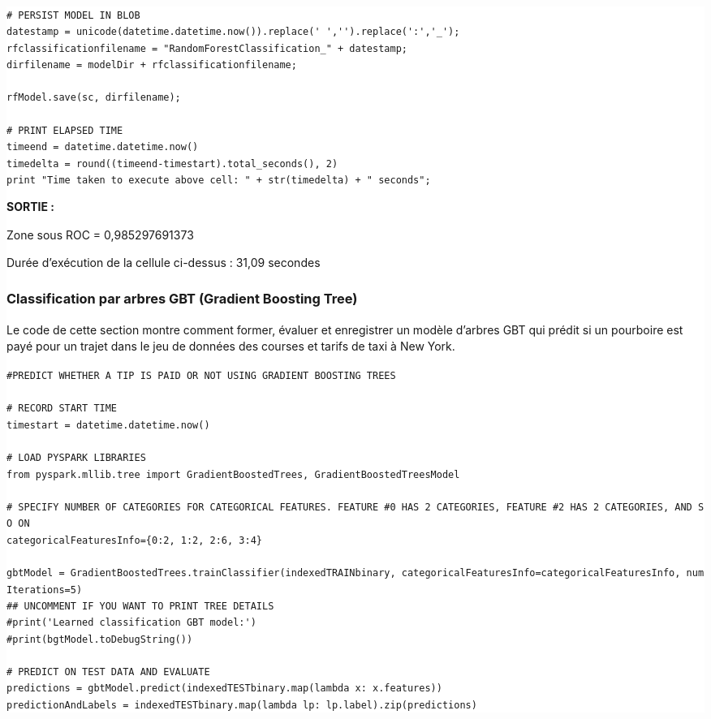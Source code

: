 	# PERSIST MODEL IN BLOB
	datestamp = unicode(datetime.datetime.now()).replace(' ','').replace(':','_');
	rfclassificationfilename = "RandomForestClassification_" + datestamp;
	dirfilename = modelDir + rfclassificationfilename;
	
	rfModel.save(sc, dirfilename);
	
	# PRINT ELAPSED TIME
	timeend = datetime.datetime.now()
	timedelta = round((timeend-timestart).total_seconds(), 2) 
	print "Time taken to execute above cell: " + str(timedelta) + " seconds"; 

**SORTIE :**

Zone sous ROC = 0,985297691373

Durée d’exécution de la cellule ci-dessus : 31,09 secondes


### Classification par arbres GBT (Gradient Boosting Tree)

Le code de cette section montre comment former, évaluer et enregistrer un modèle d’arbres GBT qui prédit si un pourboire est payé pour un trajet dans le jeu de données des courses et tarifs de taxi à New York.

	#PREDICT WHETHER A TIP IS PAID OR NOT USING GRADIENT BOOSTING TREES

	# RECORD START TIME
	timestart = datetime.datetime.now()
	
	# LOAD PYSPARK LIBRARIES
	from pyspark.mllib.tree import GradientBoostedTrees, GradientBoostedTreesModel
	
	# SPECIFY NUMBER OF CATEGORIES FOR CATEGORICAL FEATURES. FEATURE #0 HAS 2 CATEGORIES, FEATURE #2 HAS 2 CATEGORIES, AND SO ON
	categoricalFeaturesInfo={0:2, 1:2, 2:6, 3:4}
	
	gbtModel = GradientBoostedTrees.trainClassifier(indexedTRAINbinary, categoricalFeaturesInfo=categoricalFeaturesInfo, numIterations=5)
	## UNCOMMENT IF YOU WANT TO PRINT TREE DETAILS
	#print('Learned classification GBT model:')
	#print(bgtModel.toDebugString())
	
	# PREDICT ON TEST DATA AND EVALUATE
	predictions = gbtModel.predict(indexedTESTbinary.map(lambda x: x.features))
	predictionAndLabels = indexedTESTbinary.map(lambda lp: lp.label).zip(predictions)
	